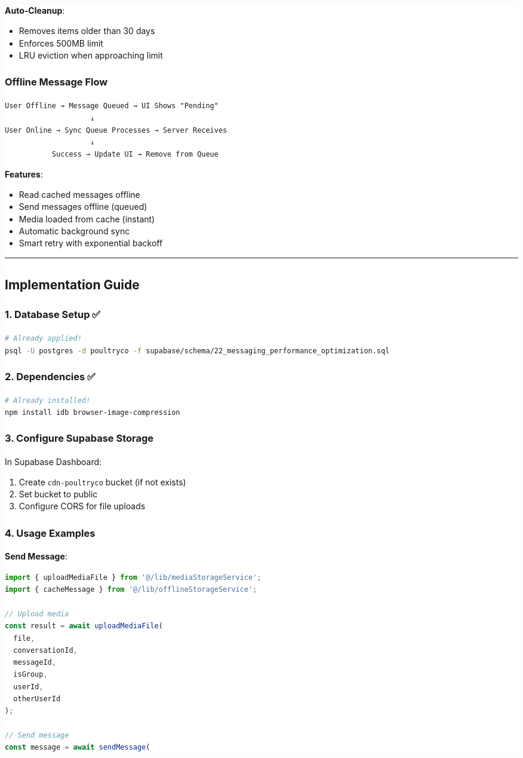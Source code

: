 **Auto-Cleanup**:
- Removes items older than 30 days
- Enforces 500MB limit
- LRU eviction when approaching limit

### Offline Message Flow

```
User Offline → Message Queued → UI Shows "Pending"
                    ↓
User Online → Sync Queue Processes → Server Receives
                    ↓
           Success → Update UI → Remove from Queue
```

**Features**:
- Read cached messages offline
- Send messages offline (queued)
- Media loaded from cache (instant)
- Automatic background sync
- Smart retry with exponential backoff

---

## Implementation Guide

### 1. Database Setup ✅

```bash
# Already applied!
psql -U postgres -d poultryco -f supabase/schema/22_messaging_performance_optimization.sql
```

### 2. Dependencies ✅

```bash
# Already installed!
npm install idb browser-image-compression
```

### 3. Configure Supabase Storage

In Supabase Dashboard:
1. Create `cdn-poultryco` bucket (if not exists)
2. Set bucket to public
3. Configure CORS for file uploads

### 4. Usage Examples

**Send Message**:
```typescript
import { uploadMediaFile } from '@/lib/mediaStorageService';
import { cacheMessage } from '@/lib/offlineStorageService';

// Upload media
const result = await uploadMediaFile(
  file,
  conversationId,
  messageId,
  isGroup,
  userId,
  otherUserId
);

// Send message
const message = await sendMessage(
```